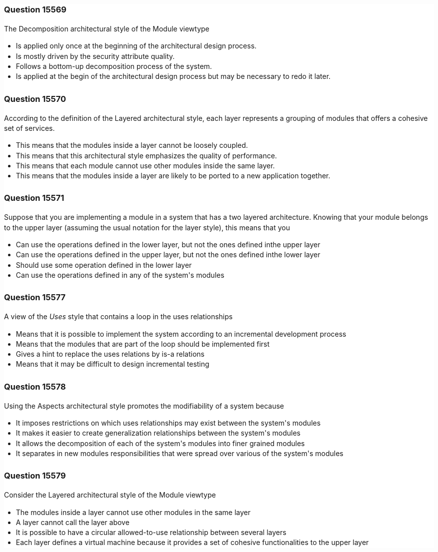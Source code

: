 
### Question 15569
The Decomposition architectural style of the Module viewtype
* Is applied only once at the beginning of the architectural design process.
* Is mostly driven by the security attribute quality.
* Follows a bottom-up decomposition process of the system.
* Is applied at the begin of the architectural design process but may be necessary to redo it later.


### Question 15570
According to the definition of the Layered architectural style, each layer represents a grouping of modules that offers a cohesive set of services.
* This means that the modules inside a layer cannot be loosely coupled.
* This means that this architectural style emphasizes the quality of performance.
* This means that each module cannot use other modules inside the same layer.
* This means that the modules inside a layer are likely to be ported to a new application together.


### Question 15571
Suppose that you are implementing a module in a system that has a two layered architecture. Knowing that your module belongs to the upper layer (assuming the usual notation for the layer style), this means that you
* Can use the operations defined in the lower layer, but not the ones defined inthe upper layer
* Can use the operations defined in the upper layer, but not the ones defined inthe lower layer
* Should use some operation defined in the lower layer
* Can use the operations defined in any of the system's modules


### Question 15577
A view of the *Uses* style that contains a loop in the uses relationships
* Means that it is possible to implement the system according to an incremental development process
* Means that the modules that are part of the loop should be implemented first
* Gives a hint to replace the uses relations by is-a relations
* Means that it may be difficult to design incremental testing


### Question 15578
Using the Aspects architectural style promotes the modifiability of a system because
* It imposes restrictions on which uses relationships may exist between the system's modules
* It makes it easier to create generalization relationships between the system's modules
* It allows the decomposition of each of the system's modules into finer grained modules
* It separates in new modules responsibilities that were spread over various of the system's modules


### Question 15579
Consider the Layered architectural style of the Module viewtype
* The modules inside a layer cannot use other modules in the same layer
* A layer cannot call the layer above
* It is possible to have a circular allowed-to-use relationship between several layers
* Each layer defines a virtual machine because it provides a set of cohesive functionalities to the upper layer
